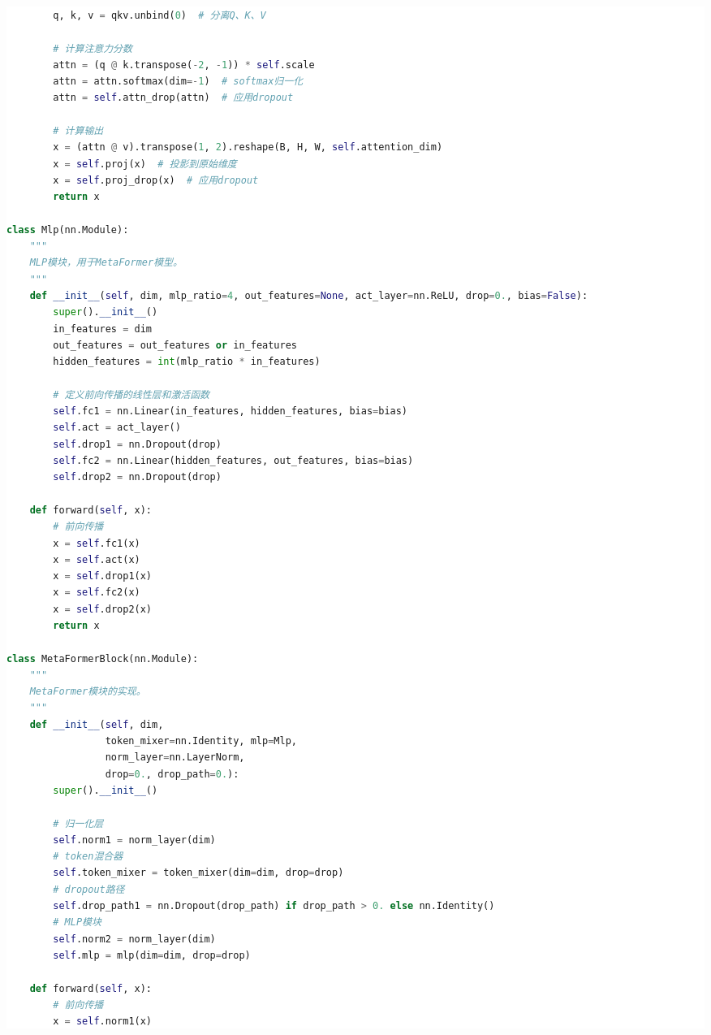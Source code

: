```python
        q, k, v = qkv.unbind(0)  # 分离Q、K、V

        # 计算注意力分数
        attn = (q @ k.transpose(-2, -1)) * self.scale
        attn = attn.softmax(dim=-1)  # softmax归一化
        attn = self.attn_drop(attn)  # 应用dropout

        # 计算输出
        x = (attn @ v).transpose(1, 2).reshape(B, H, W, self.attention_dim)
        x = self.proj(x)  # 投影到原始维度
        x = self.proj_drop(x)  # 应用dropout
        return x

class Mlp(nn.Module):
    """
    MLP模块，用于MetaFormer模型。
    """
    def __init__(self, dim, mlp_ratio=4, out_features=None, act_layer=nn.ReLU, drop=0., bias=False):
        super().__init__()
        in_features = dim
        out_features = out_features or in_features
        hidden_features = int(mlp_ratio * in_features)

        # 定义前向传播的线性层和激活函数
        self.fc1 = nn.Linear(in_features, hidden_features, bias=bias)
        self.act = act_layer()
        self.drop1 = nn.Dropout(drop)
        self.fc2 = nn.Linear(hidden_features, out_features, bias=bias)
        self.drop2 = nn.Dropout(drop)

    def forward(self, x):
        # 前向传播
        x = self.fc1(x)
        x = self.act(x)
        x = self.drop1(x)
        x = self.fc2(x)
        x = self.drop2(x)
        return x

class MetaFormerBlock(nn.Module):
    """
    MetaFormer模块的实现。
    """
    def __init__(self, dim,
                 token_mixer=nn.Identity, mlp=Mlp,
                 norm_layer=nn.LayerNorm,
                 drop=0., drop_path=0.):
        super().__init__()

        # 归一化层
        self.norm1 = norm_layer(dim)
        # token混合器
        self.token_mixer = token_mixer(dim=dim, drop=drop)
        # dropout路径
        self.drop_path1 = nn.Dropout(drop_path) if drop_path > 0. else nn.Identity()
        # MLP模块
        self.norm2 = norm_layer(dim)
        self.mlp = mlp(dim=dim, drop=drop)

    def forward(self, x):
        # 前向传播
        x = self.norm1(x)
```